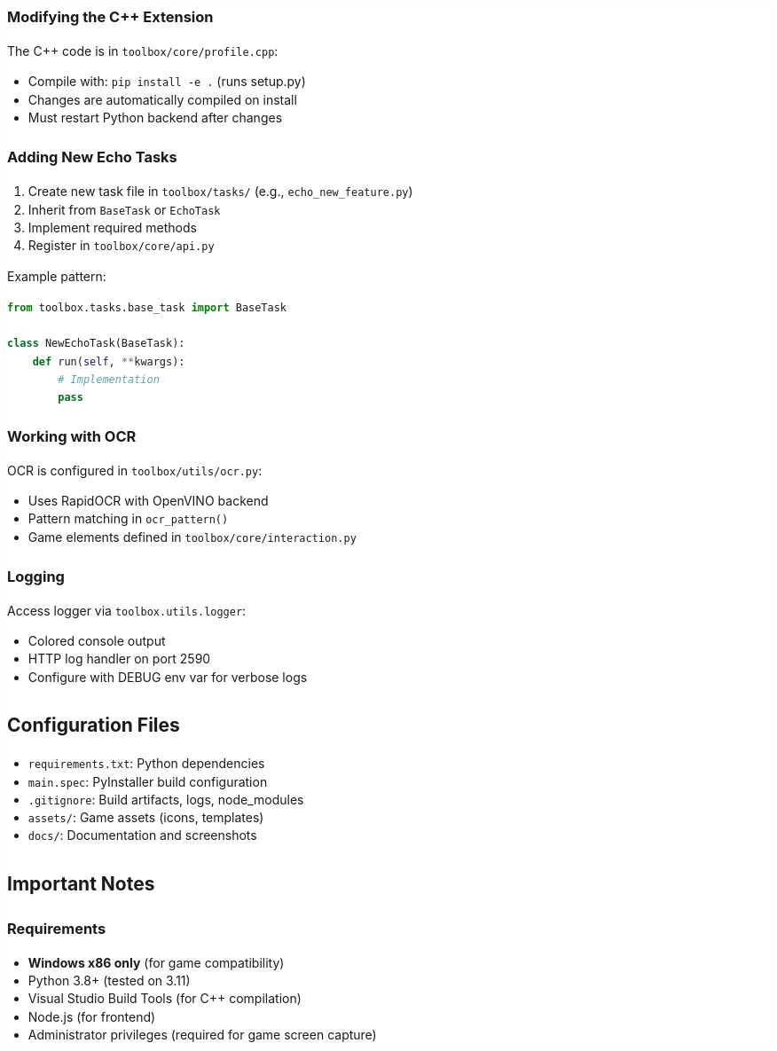 ### Modifying the C++ Extension

The C++ code is in `toolbox/core/profile.cpp`:
- Compile with: `pip install -e .` (runs setup.py)
- Changes are automatically compiled on install
- Must restart Python backend after changes

### Adding New Echo Tasks

1. Create new task file in `toolbox/tasks/` (e.g., `echo_new_feature.py`)
2. Inherit from `BaseTask` or `EchoTask`
3. Implement required methods
4. Register in `toolbox/core/api.py`

Example pattern:
```python
from toolbox.tasks.base_task import BaseTask

class NewEchoTask(BaseTask):
    def run(self, **kwargs):
        # Implementation
        pass
```

### Working with OCR

OCR is configured in `toolbox/utils/ocr.py`:
- Uses RapidOCR with OpenVINO backend
- Pattern matching in `ocr_pattern()`
- Game elements defined in `toolbox/core/interaction.py`

### Logging

Access logger via `toolbox.utils.logger`:
- Colored console output
- HTTP log handler on port 2590
- Configure with DEBUG env var for verbose logs

## Configuration Files

- `requirements.txt`: Python dependencies
- `main.spec`: PyInstaller build configuration
- `.gitignore`: Build artifacts, logs, node_modules
- `assets/`: Game assets (icons, templates)
- `docs/`: Documentation and screenshots

## Important Notes

### Requirements
- **Windows x86 only** (for game compatibility)
- Python 3.8+ (tested on 3.11)
- Visual Studio Build Tools (for C++ compilation)
- Node.js (for frontend)
- Administrator privileges (required for game screen capture)

